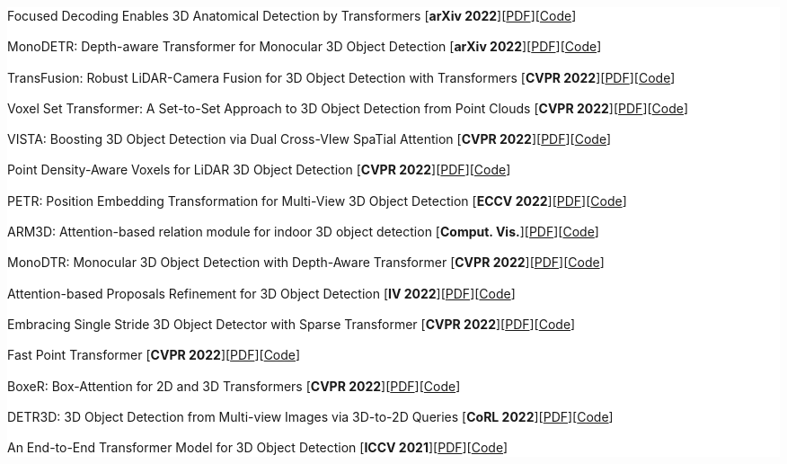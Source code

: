 Focused Decoding Enables 3D Anatomical Detection by Transformers [**arXiv 2022**][[PDF](https://arxiv.org/pdf/2207.10774.pdf)][[Code](https://github.com/bwittmann/transoar )] <br>

MonoDETR: Depth-aware Transformer for Monocular 3D Object Detection [**arXiv 2022**][[PDF](https://arxiv.org/pdf/2203.13310)][[Code](https://github.com/ZrrSkywalker/MonoDETR )] <br>

TransFusion: Robust LiDAR-Camera Fusion for 3D Object Detection with Transformers [**CVPR 2022**][[PDF](https://openaccess.thecvf.com/content/CVPR2022/papers/Bai_TransFusion_Robust_LiDAR-Camera_Fusion_for_3D_Object_Detection_With_Transformers_CVPR_2022_paper.pdf)][[Code](https://github.com/XuyangBai/TransFusion )] <br>

Voxel Set Transformer: A Set-to-Set Approach to 3D Object Detection from Point Clouds [**CVPR 2022**][[PDF](https://openaccess.thecvf.com/content/CVPR2022/papers/He_Voxel_Set_Transformer_A_Set-to-Set_Approach_to_3D_Object_Detection_CVPR_2022_paper.pdf)][[Code](https://github.com/skyhehe123/VoxSeT )] <br>

VISTA: Boosting 3D Object Detection via Dual Cross-VIew SpaTial Attention [**CVPR 2022**][[PDF](https://openaccess.thecvf.com/content/CVPR2022/papers/Deng_VISTA_Boosting_3D_Object_Detection_via_Dual_Cross-VIew_SpaTial_Attention_CVPR_2022_paper.pdf)][[Code](https://github.com/Gorilla-Lab-SCUT/VISTA )] <br>

Point Density-Aware Voxels for LiDAR 3D Object Detection [**CVPR 2022**][[PDF](https://openaccess.thecvf.com/content/CVPR2022/papers/Hu_Point_Density-Aware_Voxels_for_LiDAR_3D_Object_Detection_CVPR_2022_paper.pdf)][[Code](https://github.com/TRAILab/PDV )] <br>

PETR: Position Embedding Transformation for Multi-View 3D Object Detection [**ECCV 2022**][[PDF](https://www.ecva.net/papers/eccv_2022/papers_ECCV/papers/136870523.pdf)][[Code](https://github.com/megvii-research/PETR )] <br>

ARM3D: Attention-based relation module for indoor 3D object detection [**Comput. Vis.**][[PDF](https://link.springer.com/content/pdf/10.1007/s41095-021-0252-6.pdf)][[Code](https://github.com/lanlan96/arm3d )] <br>

MonoDTR: Monocular 3D Object Detection with Depth-Aware Transformer [**CVPR 2022**][[PDF](https://openaccess.thecvf.com/content/CVPR2022/papers/Huang_MonoDTR_Monocular_3D_Object_Detection_With_Depth-Aware_Transformer_CVPR_2022_paper.pdf)][[Code](https://github.com/KuanchihHuang/MonoDTR )] <br>

Attention-based Proposals Refinement for 3D Object Detection [**IV 2022**][[PDF](https://arxiv.org/pdf/2201.07070)][[Code](https://github.com/quan-dao/APRO3D-Net )] <br>

Embracing Single Stride 3D Object Detector with Sparse Transformer [**CVPR 2022**][[PDF](https://openaccess.thecvf.com/content/CVPR2022/papers/Fan_Embracing_Single_Stride_3D_Object_Detector_With_Sparse_Transformer_CVPR_2022_paper.pdf)][[Code](https://github.com/tusen-ai/SST )] <br>

Fast Point Transformer [**CVPR 2022**][[PDF](https://openaccess.thecvf.com/content/CVPR2022/papers/Park_Fast_Point_Transformer_CVPR_2022_paper.pdf)][[Code](https://github.com/POSTECH-CVLab/FastPointTransformer )] <br>

BoxeR: Box-Attention for 2D and 3D Transformers [**CVPR 2022**][[PDF](https://openaccess.thecvf.com/content/CVPR2022/papers/Nguyen_BoxeR_Box-Attention_for_2D_and_3D_Transformers_CVPR_2022_paper.pdf)][[Code](https://github.com/kienduynguyen/BoxeR )] <br>

DETR3D: 3D Object Detection from Multi-view Images via 3D-to-2D Queries [**CoRL 2022**][[PDF](https://proceedings.mlr.press/v164/wang22b/wang22b.pdf)][[Code](https://github.com/WangYueFt/detr3d )] <br>

An End-to-End Transformer Model for 3D Object Detection [**ICCV 2021**][[PDF](http://openaccess.thecvf.com/content/ICCV2021/papers/Misra_An_End-to-End_Transformer_Model_for_3D_Object_Detection_ICCV_2021_paper.pdf)][[Code](https://github.com/facebookresearch/3detr )] <br>
